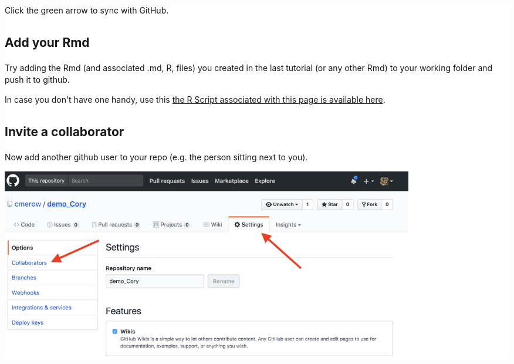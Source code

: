 Click the green arrow to sync with GitHub.

## Add your Rmd
Try adding the Rmd (and associated .md, R, files) you created in the last tutorial (or any other Rmd) to your working folder and push it to github.  

In case you don't have one handy, use this [<i class="fa fa-file-code-o fa-3x" aria-hidden="true"></i> the R Script associated with this page is available here](07_assets/demo/Demo.Rmd). 



































## Invite a collaborator

Now add another github user to your repo (e.g. the person sitting next to you). 

<img src="11_assets/github_settings.png" alt="alt text" width="80%">
